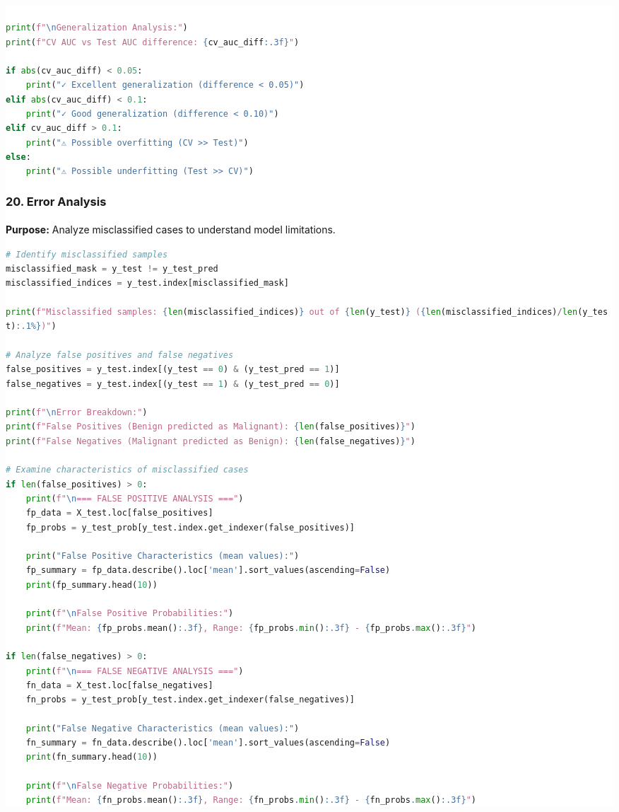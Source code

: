 ```python

print(f"\nGeneralization Analysis:")
print(f"CV AUC vs Test AUC difference: {cv_auc_diff:.3f}")

if abs(cv_auc_diff) < 0.05:
    print("✓ Excellent generalization (difference < 0.05)")
elif abs(cv_auc_diff) < 0.1:
    print("✓ Good generalization (difference < 0.10)")
elif cv_auc_diff > 0.1:
    print("⚠ Possible overfitting (CV >> Test)")
else:
    print("⚠ Possible underfitting (Test >> CV)")
```

### 20. Error Analysis

**Purpose:** Analyze misclassified cases to understand model limitations.

```python
# Identify misclassified samples
misclassified_mask = y_test != y_test_pred
misclassified_indices = y_test.index[misclassified_mask]

print(f"Misclassified samples: {len(misclassified_indices)} out of {len(y_test)} ({len(misclassified_indices)/len(y_test):.1%})")

# Analyze false positives and false negatives
false_positives = y_test.index[(y_test == 0) & (y_test_pred == 1)]
false_negatives = y_test.index[(y_test == 1) & (y_test_pred == 0)]

print(f"\nError Breakdown:")
print(f"False Positives (Benign predicted as Malignant): {len(false_positives)}")
print(f"False Negatives (Malignant predicted as Benign): {len(false_negatives)}")

# Examine characteristics of misclassified cases
if len(false_positives) > 0:
    print(f"\n=== FALSE POSITIVE ANALYSIS ===")
    fp_data = X_test.loc[false_positives]
    fp_probs = y_test_prob[y_test.index.get_indexer(false_positives)]

    print("False Positive Characteristics (mean values):")
    fp_summary = fp_data.describe().loc['mean'].sort_values(ascending=False)
    print(fp_summary.head(10))

    print(f"\nFalse Positive Probabilities:")
    print(f"Mean: {fp_probs.mean():.3f}, Range: {fp_probs.min():.3f} - {fp_probs.max():.3f}")

if len(false_negatives) > 0:
    print(f"\n=== FALSE NEGATIVE ANALYSIS ===")
    fn_data = X_test.loc[false_negatives]
    fn_probs = y_test_prob[y_test.index.get_indexer(false_negatives)]

    print("False Negative Characteristics (mean values):")
    fn_summary = fn_data.describe().loc['mean'].sort_values(ascending=False)
    print(fn_summary.head(10))

    print(f"\nFalse Negative Probabilities:")
    print(f"Mean: {fn_probs.mean():.3f}, Range: {fn_probs.min():.3f} - {fn_probs.max():.3f}")
```
